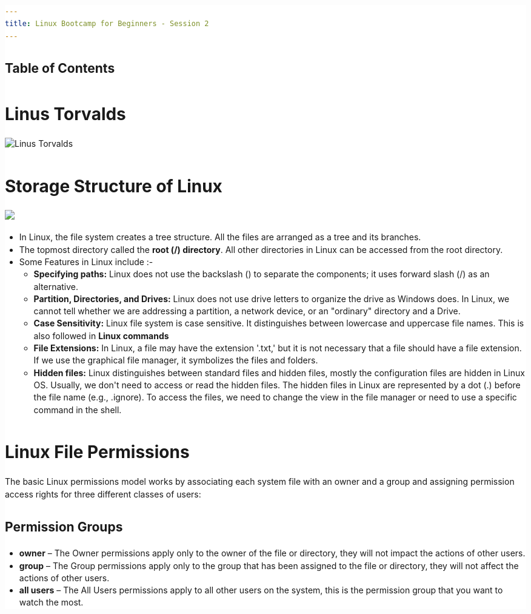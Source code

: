 ```yaml
---
title: Linux Bootcamp for Beginners - Session 2
---
```


## Table of Contents
 

# Linus Torvalds
![Linus Torvalds](https://upload.wikimedia.org/wikipedia/commons/e/e8/Lc3_2018_%28263682303%29_%28cropped%29.jpeg)



# Storage Structure of Linux
![](https://paper-attachments.dropbox.com/s_C3F2B19DDBDA0B884AC8A93FEFEB05F933EDFD5E6DDAC52F8195936FA757710F_1654032263623_mermaid-diagram-20220601025416.png)



- In Linux, the file system creates a tree structure. All the files are arranged as a tree and its branches. 
- The topmost directory called the **root (/) directory**. All other directories in Linux can be accessed from the root directory.
- Some Features in Linux include :- 
    - **Specifying paths:** Linux does not use the backslash (\) to separate the components; it uses forward slash (/) as an alternative. 
    - **Partition, Directories, and Drives:** Linux does not use drive letters to organize the drive as Windows does. In Linux, we cannot tell whether we are addressing a partition, a network device, or an "ordinary" directory and a Drive.
    - **Case Sensitivity:** Linux file system is case sensitive. It distinguishes between lowercase and uppercase file names. This is also followed in **Linux commands** 
    - **File Extensions:** In Linux, a file may have the extension '.txt,' but it is not necessary that a file should have a file extension. If we use the graphical file manager, it symbolizes the files and folders.
    - **Hidden files:** Linux distinguishes between standard files and hidden files, mostly the configuration files are hidden in Linux OS. Usually, we don't need to access or read the hidden files. The hidden files in Linux are represented by a dot (.) before the file name (e.g., .ignore). To access the files, we need to change the view in the file manager or need to use a specific command in the shell.
# Linux File Permissions

The basic Linux permissions model works by associating each system file with an owner and a group and assigning permission access rights for three different classes of users:

## **Permission Groups**

- **owner** – The Owner permissions apply only to the owner of the file or directory, they will not impact the actions of other users.
- **group** – The Group permissions apply only to the group that has been assigned to the file or directory, they will not affect the actions of other users.
- **all users** – The All Users permissions apply to all other users on the system, this is the permission group that you want to watch the most.
    